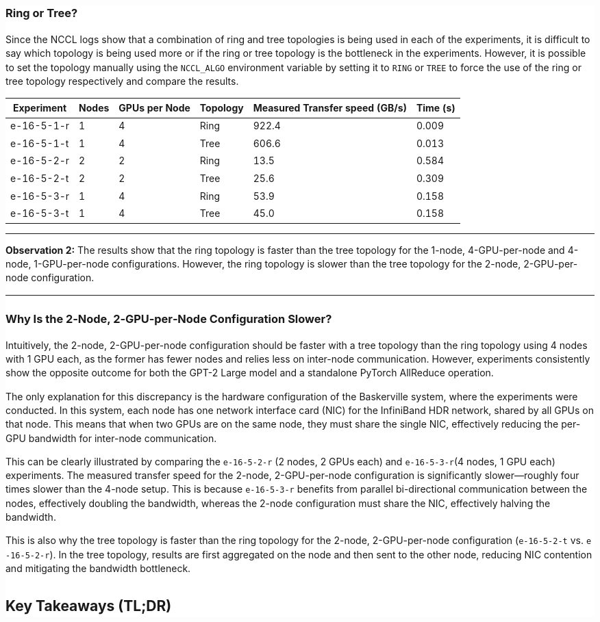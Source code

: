 ### Ring or Tree?

Since the NCCL logs show that a combination of ring and tree topologies is being used in each of the experiments, it is difficult to say which topology is being used more or if the ring or tree topology is the bottleneck in the experiments. However, it is possible to set the topology manually using the `NCCL_ALGO` environment variable by setting it to `RING` or `TREE` to force the use of the ring or tree topology respectively and compare the results.

| Experiment | Nodes | GPUs per Node | Topology | Measured Transfer speed (GB/s) | Time (s) |
| --- | --- | --- | --- | --- | --- |
| e-16-5-1-r | 1 | 4 | Ring | 922.4 | 0.009 |
| e-16-5-1-t | 1 | 4 | Tree | 606.6 | 0.013 |
| e-16-5-2-r | 2 | 2 | Ring |  13.5 | 0.584 |
| e-16-5-2-t | 2 | 2 | Tree |  25.6 | 0.309 |
| e-16-5-3-r | 1 | 4 | Ring |  53.9 | 0.158 |
| e-16-5-3-t | 1 | 4 | Tree |  45.0 | 0.158 |

---
**Observation 2:** The results show that the ring topology is faster than the tree topology for the 1-node, 4-GPU-per-node and 4-node, 1-GPU-per-node configurations. However, the ring topology is slower than the tree topology for the 2-node, 2-GPU-per-node configuration.

---

### Why Is the 2‐Node, 2‐GPU‐per‐Node Configuration Slower?

Intuitively, the 2-node, 2-GPU-per-node configuration should be faster with a tree topology than the ring topology using 4 nodes with 1 GPU each, as the former has fewer nodes and relies less on inter-node communication. However, experiments consistently show the opposite outcome for both the GPT-2 Large model and a standalone PyTorch AllReduce operation.

The only explanation for this discrepancy is the hardware configuration of the Baskerville system, where the experiments were conducted. In this system, each node has one network interface card (NIC) for the InfiniBand HDR network, shared by all GPUs on that node. This means that when two GPUs are on the same node, they must share the single NIC, effectively reducing the per-GPU bandwidth for inter-node communication.

This can be clearly illustrated by comparing the `e-16-5-2-r` (2 nodes, 2 GPUs each) and `e-16-5-3-r`(4 nodes, 1 GPU each) experiments. The measured transfer speed for the 2-node, 2-GPU-per-node configuration is significantly slower—roughly four times slower than the 4-node setup. This is because `e-16-5-3-r` benefits from parallel bi-directional communication between the nodes, effectively doubling the bandwidth, whereas the 2-node configuration must share the NIC, effectively halving the bandwidth.

This is also why the tree topology is faster than the ring topology for the 2-node, 2-GPU-per-node configuration (`e-16-5-2-t` vs. `e-16-5-2-r`). In the tree topology, results are first aggregated on the node and then sent to the other node, reducing NIC contention and mitigating the bandwidth bottleneck.

## Key Takeaways (TL;DR)
